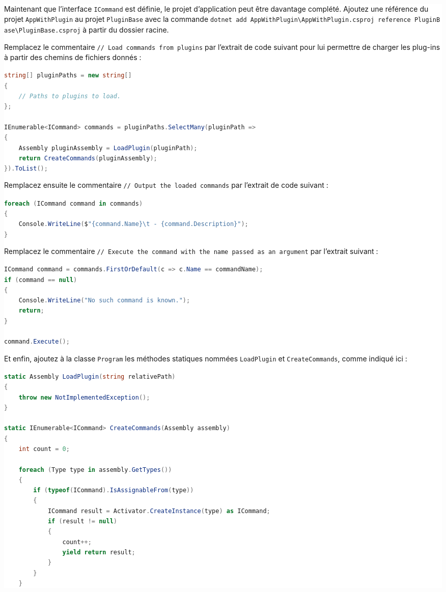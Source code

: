 Maintenant que l’interface `ICommand` est définie, le projet d’application peut être davantage complété. Ajoutez une référence du projet `AppWithPlugin` au projet `PluginBase` avec la commande `dotnet add AppWithPlugin\AppWithPlugin.csproj reference PluginBase\PluginBase.csproj` à partir du dossier racine.

Remplacez le commentaire `// Load commands from plugins` par l’extrait de code suivant pour lui permettre de charger les plug-ins à partir des chemins de fichiers donnés :

```csharp
string[] pluginPaths = new string[]
{
    // Paths to plugins to load.
};

IEnumerable<ICommand> commands = pluginPaths.SelectMany(pluginPath =>
{
    Assembly pluginAssembly = LoadPlugin(pluginPath);
    return CreateCommands(pluginAssembly);
}).ToList();
```

Remplacez ensuite le commentaire `// Output the loaded commands` par l’extrait de code suivant :

```csharp
foreach (ICommand command in commands)
{
    Console.WriteLine($"{command.Name}\t - {command.Description}");
}
```

Remplacez le commentaire `// Execute the command with the name passed as an argument` par l’extrait suivant :

```csharp
ICommand command = commands.FirstOrDefault(c => c.Name == commandName);
if (command == null)
{
    Console.WriteLine("No such command is known.");
    return;
}

command.Execute();
```

Et enfin, ajoutez à la classe `Program` les méthodes statiques nommées `LoadPlugin` et `CreateCommands`, comme indiqué ici :

```csharp
static Assembly LoadPlugin(string relativePath)
{
    throw new NotImplementedException();
}

static IEnumerable<ICommand> CreateCommands(Assembly assembly)
{
    int count = 0;

    foreach (Type type in assembly.GetTypes())
    {
        if (typeof(ICommand).IsAssignableFrom(type))
        {
            ICommand result = Activator.CreateInstance(type) as ICommand;
            if (result != null)
            {
                count++;
                yield return result;
            }
        }
    }
```
